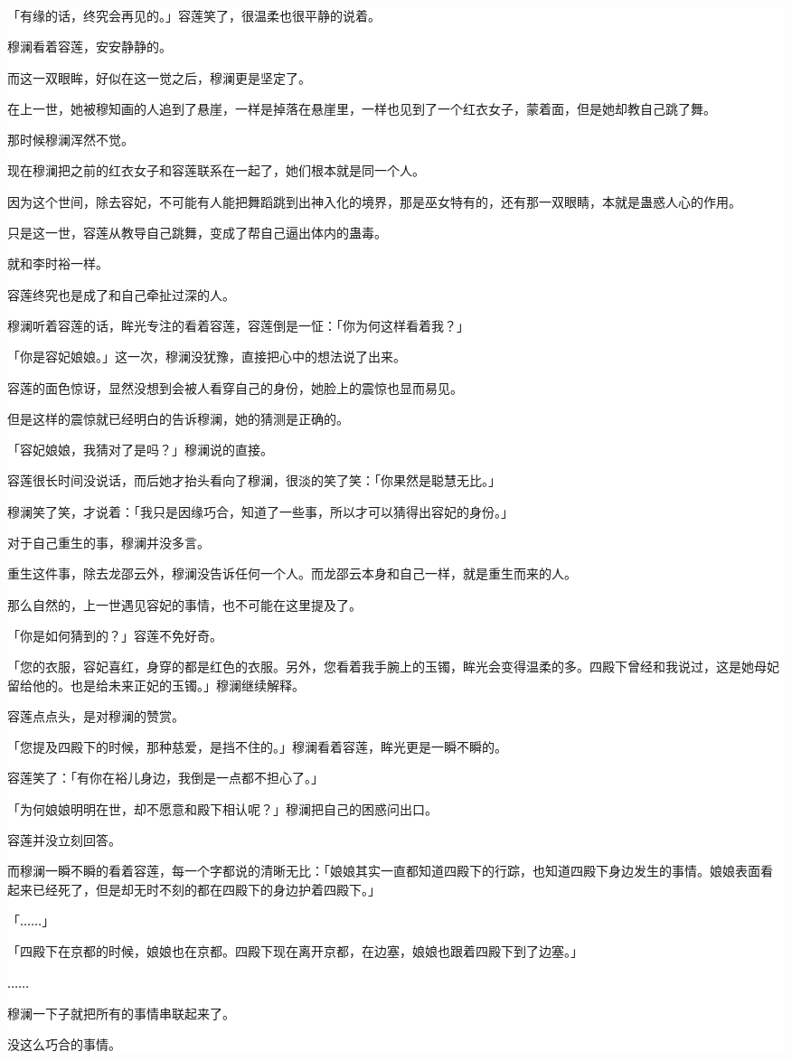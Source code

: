 「有缘的话，终究会再见的。」容莲笑了，很温柔也很平静的说着。

穆澜看着容莲，安安静静的。

而这一双眼眸，好似在这一觉之后，穆澜更是坚定了。

在上一世，她被穆知画的人追到了悬崖，一样是掉落在悬崖里，一样也见到了一个红衣女子，蒙着面，但是她却教自己跳了舞。

那时候穆澜浑然不觉。

现在穆澜把之前的红衣女子和容莲联系在一起了，她们根本就是同一个人。

因为这个世间，除去容妃，不可能有人能把舞蹈跳到出神入化的境界，那是巫女特有的，还有那一双眼睛，本就是蛊惑人心的作用。

只是这一世，容莲从教导自己跳舞，变成了帮自己逼出体内的蛊毒。

就和李时裕一样。

容莲终究也是成了和自己牵扯过深的人。

穆澜听着容莲的话，眸光专注的看着容莲，容莲倒是一怔：「你为何这样看着我？」

「你是容妃娘娘。」这一次，穆澜没犹豫，直接把心中的想法说了出来。

容莲的面色惊讶，显然没想到会被人看穿自己的身份，她脸上的震惊也显而易见。

但是这样的震惊就已经明白的告诉穆澜，她的猜测是正确的。

「容妃娘娘，我猜对了是吗？」穆澜说的直接。

容莲很长时间没说话，而后她才抬头看向了穆澜，很淡的笑了笑：「你果然是聪慧无比。」

穆澜笑了笑，才说着：「我只是因缘巧合，知道了一些事，所以才可以猜得出容妃的身份。」

对于自己重生的事，穆澜并没多言。

重生这件事，除去龙邵云外，穆澜没告诉任何一个人。而龙邵云本身和自己一样，就是重生而来的人。

那么自然的，上一世遇见容妃的事情，也不可能在这里提及了。

「你是如何猜到的？」容莲不免好奇。

「您的衣服，容妃喜红，身穿的都是红色的衣服。另外，您看着我手腕上的玉镯，眸光会变得温柔的多。四殿下曾经和我说过，这是她母妃留给他的。也是给未来正妃的玉镯。」穆澜继续解释。

容莲点点头，是对穆澜的赞赏。

「您提及四殿下的时候，那种慈爱，是挡不住的。」穆澜看着容莲，眸光更是一瞬不瞬的。

容莲笑了：「有你在裕儿身边，我倒是一点都不担心了。」

「为何娘娘明明在世，却不愿意和殿下相认呢？」穆澜把自己的困惑问出口。

容莲并没立刻回答。

而穆澜一瞬不瞬的看着容莲，每一个字都说的清晰无比：「娘娘其实一直都知道四殿下的行踪，也知道四殿下身边发生的事情。娘娘表面看起来已经死了，但是却无时不刻的都在四殿下的身边护着四殿下。」

「……」

「四殿下在京都的时候，娘娘也在京都。四殿下现在离开京都，在边塞，娘娘也跟着四殿下到了边塞。」

……

穆澜一下子就把所有的事情串联起来了。

没这么巧合的事情。
